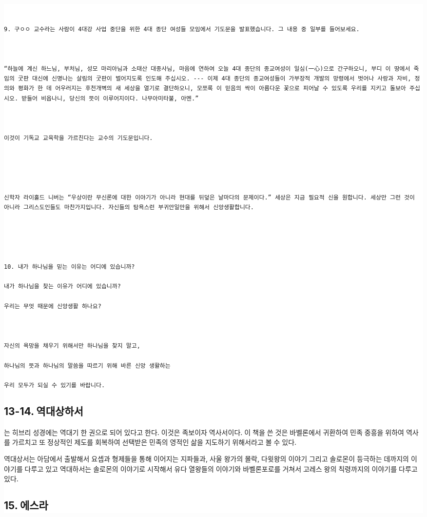 ```
 

9. 구ㅇㅇ 교수라는 사람이 4대강 사업 중단을 위한 4대 종단 여성들 모임에서 기도문을 발표했습니다. 그 내용 중 일부를 들어보세요.

 

“하늘에 계신 하느님, 부처님, 성모 마리아님과 소태산 대종사님, 마음에 연하여 오늘 4대 종단의 종교여성이 일심(一心)으로 간구하오니, 부디 이 땅에서 죽임의 굿판 대신에 신명나는 살림의 굿판이 벌어지도록 인도해 주십시오. --- 이제 4대 종단의 종교여성들이 가부장적 개발의 망령에서 벗어나 사랑과 자비, 정의와 평화가 한 데 어우러지는 후천개벽의 새 세상을 열기로 결단하오니, 모쪼록 이 믿음의 싹이 아름다운 꽃으로 피어날 수 있도록 우리를 지키고 돌보아 주십시오. 받들어 비옵나니, 당신의 뜻이 이루어지이다. 나무아미타불, 아멘.”

 

이것이 기독교 교육학을 가르친다는 교수의 기도문입니다.

 

 

신학자 라이홀드 니버는 “우상이란 무신론에 대한 이야기가 아니라 현대를 뒤덮은 날마다의 문제이다.” 세상은 지금 필요적 신을 원합니다. 세상만 그런 것이 아니라 그리스도인들도 마찬가지입니다. 자신들의 탐욕스런 부귀안일만을 위해서 신앙생활합니다.

 

 

10. 내가 하나님을 믿는 이유는 어디에 있습니까?

내가 하나님을 찾는 이유가 어디에 있습니까?

우리는 무엇 때문에 신앙생활 하나요?

 

자신의 욕망을 채우기 위해서만 하나님을 찾지 말고,

하나님의 뜻과 하나님의 말씀을 따르기 위해 바른 신앙 생활하는

우리 모두가 되실 수 있기를 바랍니다.
```


## 13-14. 역대상하서

는 히브리 성경에는 역대기 한 권으로 되어 있다고 한다. 이것은 족보이자 역사서이다. 이 책을 쓴 것은 바벨론에서 귀환하여 민족 중흥을 위하여 역사를 가르치고 또 정상적인 제도를 회복하여 선택받은 민족의 영적인 삶을 지도하기 위해서라고 볼 수 있다.

역대상서는 아담에서 출발해서 요셉과 형제들을 통해 이어지는 지파들과, 사울 왕가의 몰락, 다윗왕의 이야기 그리고 솔로몬이 등극하는 데까지의 이야기를 다루고 있고 역대하서는 솔로몬의 이야기로 시작해서 유다 열왕들의 이야기와 바벨론포로를 거쳐서 고레스 왕의 칙령까지의 이야기를 다루고 있다.



## 15. 에스라
